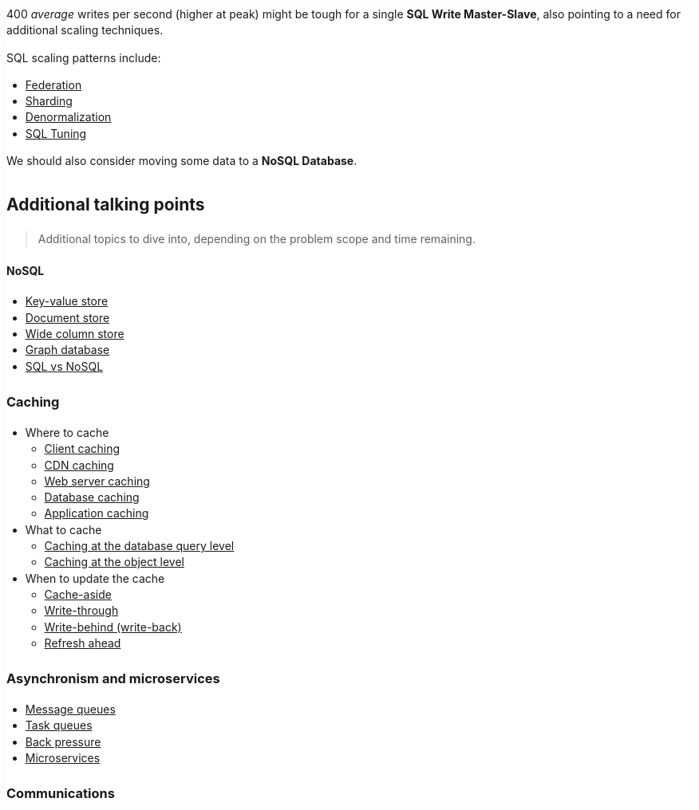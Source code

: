 400 *average* writes per second (higher at peak) might be tough for a single **SQL Write Master-Slave**, also pointing to a need for additional scaling techniques.

SQL scaling patterns include:

* [Federation](https://github.com/donnemartin/system-design-primer#federation)
* [Sharding](https://github.com/donnemartin/system-design-primer#sharding)
* [Denormalization](https://github.com/donnemartin/system-design-primer#denormalization)
* [SQL Tuning](https://github.com/donnemartin/system-design-primer#sql-tuning)

We should also consider moving some data to a **NoSQL Database**.

## Additional talking points

> Additional topics to dive into, depending on the problem scope and time remaining.

#### NoSQL

* [Key-value store](https://github.com/donnemartin/system-design-primer#key-value-store)
* [Document store](https://github.com/donnemartin/system-design-primer#document-store)
* [Wide column store](https://github.com/donnemartin/system-design-primer#wide-column-store)
* [Graph database](https://github.com/donnemartin/system-design-primer#graph-database)
* [SQL vs NoSQL](/pages/sql-or-nosql)

### Caching

* Where to cache
    * [Client caching](https://github.com/donnemartin/system-design-primer#client-caching)
    * [CDN caching](https://github.com/donnemartin/system-design-primer#cdn-caching)
    * [Web server caching](https://github.com/donnemartin/system-design-primer#web-server-caching)
    * [Database caching](https://github.com/donnemartin/system-design-primer#database-caching)
    * [Application caching](https://github.com/donnemartin/system-design-primer#application-caching)
* What to cache
    * [Caching at the database query level](https://github.com/donnemartin/system-design-primer#caching-at-the-database-query-level)
    * [Caching at the object level](https://github.com/donnemartin/system-design-primer#caching-at-the-object-level)
* When to update the cache
    * [Cache-aside](https://github.com/donnemartin/system-design-primer#cache-aside)
    * [Write-through](https://github.com/donnemartin/system-design-primer#write-through)
    * [Write-behind (write-back)](https://github.com/donnemartin/system-design-primer#write-behind-write-back)
    * [Refresh ahead](https://github.com/donnemartin/system-design-primer#refresh-ahead)

### Asynchronism and microservices

* [Message queues](https://github.com/donnemartin/system-design-primer#message-queues)
* [Task queues](https://github.com/donnemartin/system-design-primer#task-queues)
* [Back pressure](https://github.com/donnemartin/system-design-primer#back-pressure)
* [Microservices](https://github.com/donnemartin/system-design-primer#microservices)

### Communications
